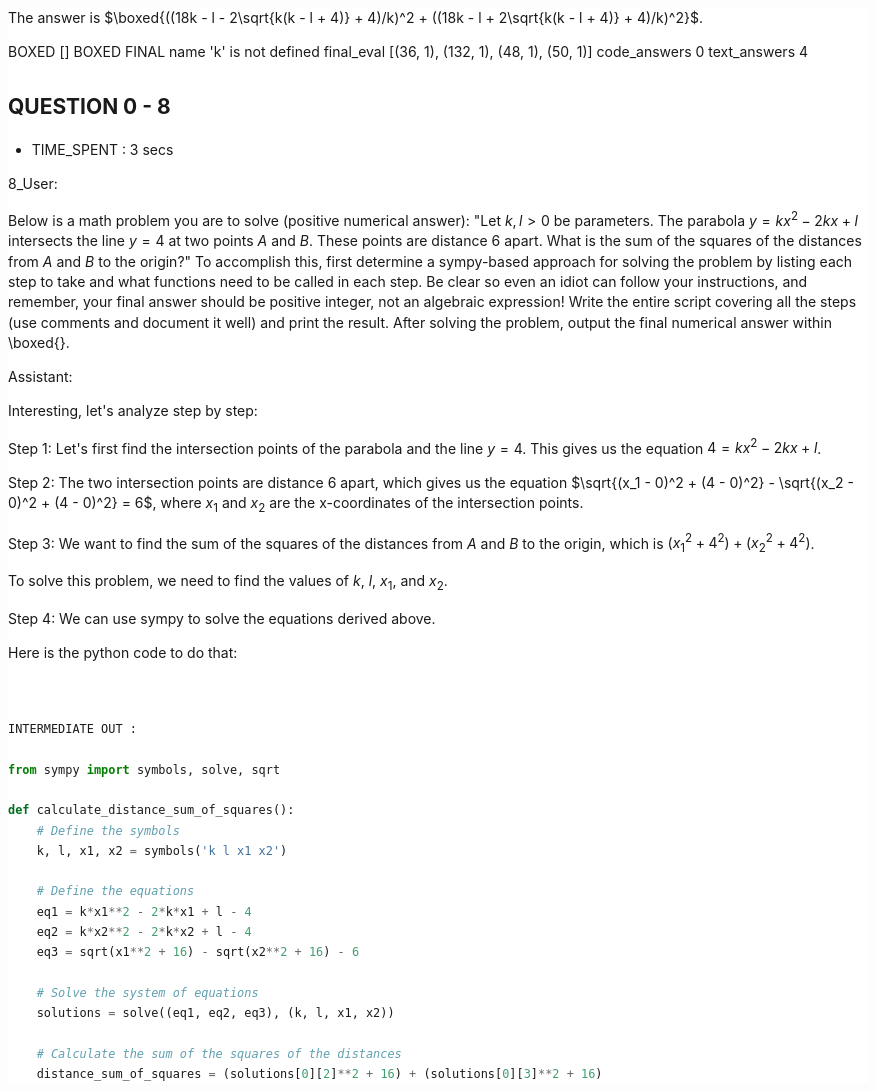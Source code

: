 The answer is $\boxed{((18k - l - 2\sqrt{k(k - l + 4)} + 4)/k)^2 + ((18k - l + 2\sqrt{k(k - l + 4)} + 4)/k)^2}$.

BOXED []
BOXED FINAL 
name 'k' is not defined final_eval
[(36, 1), (132, 1), (48, 1), (50, 1)]
code_answers 0 text_answers 4



## QUESTION 0 - 8 
- TIME_SPENT : 3 secs

8_User:

Below is a math problem you are to solve (positive numerical answer):
"Let $k, l > 0$ be parameters. The parabola $y = kx^2 - 2kx + l$ intersects the line $y = 4$ at two points $A$ and $B$. These points are distance 6 apart. What is the sum of the squares of the distances from $A$ and $B$ to the origin?"
To accomplish this, first determine a sympy-based approach for solving the problem by listing each step to take and what functions need to be called in each step. Be clear so even an idiot can follow your instructions, and remember, your final answer should be positive integer, not an algebraic expression!
Write the entire script covering all the steps (use comments and document it well) and print the result. After solving the problem, output the final numerical answer within \boxed{}.

Assistant: 

Interesting, let's analyze step by step:



Step 1: Let's first find the intersection points of the parabola and the line $y = 4$.
This gives us the equation $4 = kx^2 - 2kx + l$. 

Step 2: The two intersection points are distance 6 apart, which gives us the equation $\sqrt{(x_1 - 0)^2 + (4 - 0)^2} - \sqrt{(x_2 - 0)^2 + (4 - 0)^2} = 6$, where $x_1$ and $x_2$ are the x-coordinates of the intersection points.

Step 3: We want to find the sum of the squares of the distances from $A$ and $B$ to the origin, which is $(x_1^2 + 4^2) + (x_2^2 + 4^2)$.

To solve this problem, we need to find the values of $k$, $l$, $x_1$, and $x_2$.

Step 4: We can use sympy to solve the equations derived above.

Here is the python code to do that:

```python


INTERMEDIATE OUT :

from sympy import symbols, solve, sqrt

def calculate_distance_sum_of_squares():
    # Define the symbols
    k, l, x1, x2 = symbols('k l x1 x2')

    # Define the equations
    eq1 = k*x1**2 - 2*k*x1 + l - 4
    eq2 = k*x2**2 - 2*k*x2 + l - 4
    eq3 = sqrt(x1**2 + 16) - sqrt(x2**2 + 16) - 6

    # Solve the system of equations
    solutions = solve((eq1, eq2, eq3), (k, l, x1, x2))

    # Calculate the sum of the squares of the distances
    distance_sum_of_squares = (solutions[0][2]**2 + 16) + (solutions[0][3]**2 + 16)
```